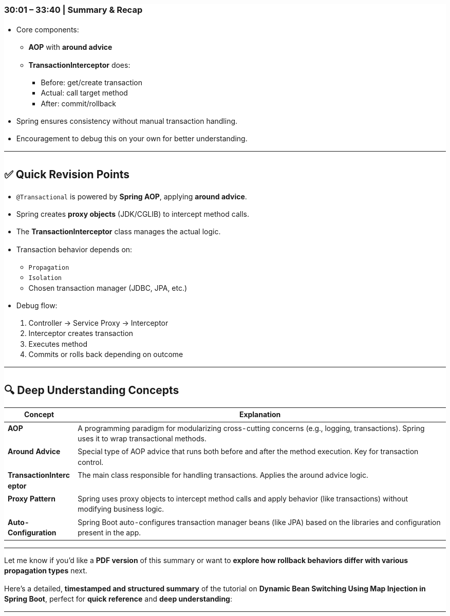### **30:01 – 33:40 | Summary & Recap**

* Core components:

    * **AOP** with **around advice**
    * **TransactionInterceptor** does:

        * Before: get/create transaction
        * Actual: call target method
        * After: commit/rollback
* Spring ensures consistency without manual transaction handling.
* Encouragement to debug this on your own for better understanding.

---

## ✅ Quick Revision Points

* `@Transactional` is powered by **Spring AOP**, applying **around advice**.
* Spring creates **proxy objects** (JDK/CGLIB) to intercept method calls.
* The **TransactionInterceptor** class manages the actual logic.
* Transaction behavior depends on:

    * `Propagation`
    * `Isolation`
    * Chosen transaction manager (JDBC, JPA, etc.)
* Debug flow:

    1. Controller → Service Proxy → Interceptor
    2. Interceptor creates transaction
    3. Executes method
    4. Commits or rolls back depending on outcome

---

## 🔍 Deep Understanding Concepts

| Concept                    | Explanation                                                                                                                                 |
| -------------------------- | ------------------------------------------------------------------------------------------------------------------------------------------- |
| **AOP**                    | A programming paradigm for modularizing cross-cutting concerns (e.g., logging, transactions). Spring uses it to wrap transactional methods. |
| **Around Advice**          | Special type of AOP advice that runs both before and after the method execution. Key for transaction control.                               |
| **TransactionInterceptor** | The main class responsible for handling transactions. Applies the around advice logic.                                                      |
| **Proxy Pattern**          | Spring uses proxy objects to intercept method calls and apply behavior (like transactions) without modifying business logic.                |
| **Auto-Configuration**     | Spring Boot auto-configures transaction manager beans (like JPA) based on the libraries and configuration present in the app.               |

---

Let me know if you’d like a **PDF version** of this summary or want to **explore how rollback behaviors differ with various propagation types** next.

Here’s a detailed, **timestamped and structured summary** of the tutorial on **Dynamic Bean Switching Using Map Injection in Spring Boot**, perfect for **quick reference** and **deep understanding**:

---